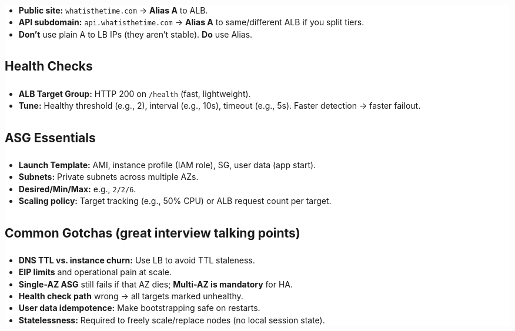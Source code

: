 <ul>
<li>
<strong>Public site:</strong> <code>whatisthetime.com</code> → <strong>Alias A</strong> to ALB.</li>
<li>
<strong>API subdomain:</strong> <code>api.whatisthetime.com</code> → <strong>Alias A</strong> to same/different ALB if you split tiers.</li>
<li>
<strong>Don’t</strong> use plain A to LB IPs (they aren’t stable). <strong>Do</strong> use Alias.</li>
</ul>

<h2>
  
  
  Health Checks
</h2>

<ul>
<li>
<strong>ALB Target Group:</strong> HTTP 200 on <code>/health</code> (fast, lightweight).</li>
<li>
<strong>Tune:</strong> Healthy threshold (e.g., 2), interval (e.g., 10s), timeout (e.g., 5s). Faster detection → faster failout.</li>
</ul>

<h2>
  
  
  ASG Essentials
</h2>

<ul>
<li>
<strong>Launch Template:</strong> AMI, instance profile (IAM role), SG, user data (app start).</li>
<li>
<strong>Subnets:</strong> Private subnets across multiple AZs.</li>
<li>
<strong>Desired/Min/Max:</strong> e.g., <code>2/2/6</code>.</li>
<li>
<strong>Scaling policy:</strong> Target tracking (e.g., 50% CPU) or ALB request count per target.</li>
</ul>

<h2>
  
  
  Common Gotchas (great interview talking points)
</h2>

<ul>
<li>
<strong>DNS TTL vs. instance churn:</strong> Use LB to avoid TTL staleness.</li>
<li>
<strong>EIP limits</strong> and operational pain at scale.</li>
<li>
<strong>Single-AZ ASG</strong> still fails if that AZ dies; <strong>Multi-AZ is mandatory</strong> for HA.</li>
<li>
<strong>Health check path</strong> wrong → all targets marked unhealthy.</li>
<li>
<strong>User data idempotence:</strong> Make bootstrapping safe on restarts.</li>
<li>
<strong>Statelessness:</strong> Required to freely scale/replace nodes (no local session state).</li>
</ul>
